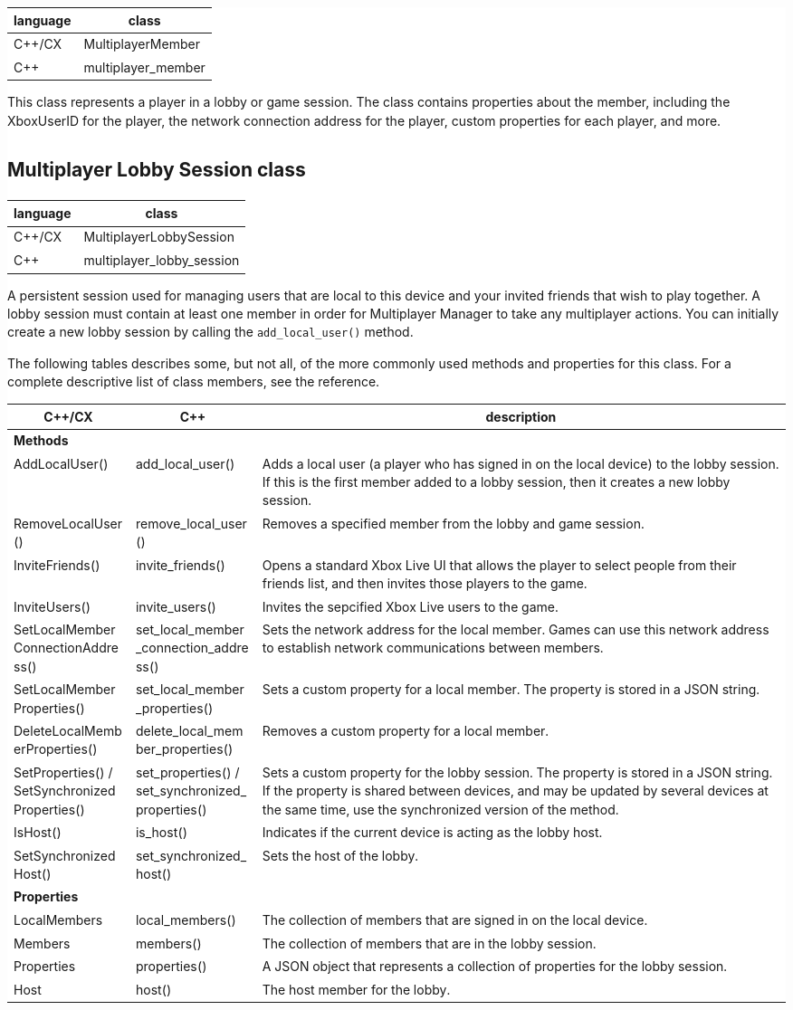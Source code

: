 | language | class |
| --- | --- |
| C++/CX | MultiplayerMember |
| C++ | multiplayer_member |

This class represents a player in a lobby or game session.
The class contains properties about the member, including the XboxUserID for the player, the network connection address for the player, custom properties for each player, and more.


## Multiplayer Lobby Session class <a name="multiplayer-lobby-session-class">

| language | class |
| --- | --- |
| C++/CX | MultiplayerLobbySession |
| C++ | multiplayer_lobby_session |

A persistent session used for managing users that are local to this device and your invited friends that wish to play together.
A lobby session must contain at least one member in order for Multiplayer Manager to take any multiplayer actions.
You can initially create a new lobby session by calling the `add_local_user()` method.

The following tables describes some, but not all, of the more commonly used methods and properties for this class.
For a complete descriptive list of class members, see the reference.

| C++/CX | C++ | description |
| --- | --- | --- |
| **Methods** | | |
| AddLocalUser() | add_local_user() | Adds a local user (a player who has signed in on the local device) to the lobby session. If this is the first member added to a lobby session, then it creates a new lobby session. |
| RemoveLocalUser() | remove_local_user() | Removes a specified member from the lobby and game session. |
| InviteFriends() | invite_friends() | Opens a standard Xbox Live UI that allows the player to select people from their friends list, and then invites those players to the game. |
| InviteUsers() | invite_users() | Invites the sepcified Xbox Live users to the game. |
| SetLocalMemberConnectionAddress() | set_local_member_connection_address() | Sets the network address for the local member. Games can use this network address to establish network communications between members. |
| SetLocalMemberProperties() | set_local_member_properties() | Sets a custom property for a local member. The property is stored in a JSON string. |
| DeleteLocalMemberProperties() | delete_local_member_properties() | Removes a custom property for a local member. |
| SetProperties() / SetSynchronizedProperties() | set_properties() / set_synchronized_properties() | Sets a custom property for the lobby session. The property is stored in a JSON string. If the property is shared between devices, and may be updated by several devices at the same time, use the synchronized version of the method. |
| IsHost() | is_host() | Indicates if the current device is acting as the lobby host. |
| SetSynchronizedHost() | set_synchronized_host() | Sets the host of the lobby. |
| **Properties** | | |
| LocalMembers | local_members() | The collection of members that are signed in on the local device. |
| Members | members() | The collection of members that are in the lobby session. |
| Properties | properties() | A JSON object that represents a collection of properties for the lobby session. |
| Host | host() | The host member for the lobby. |
